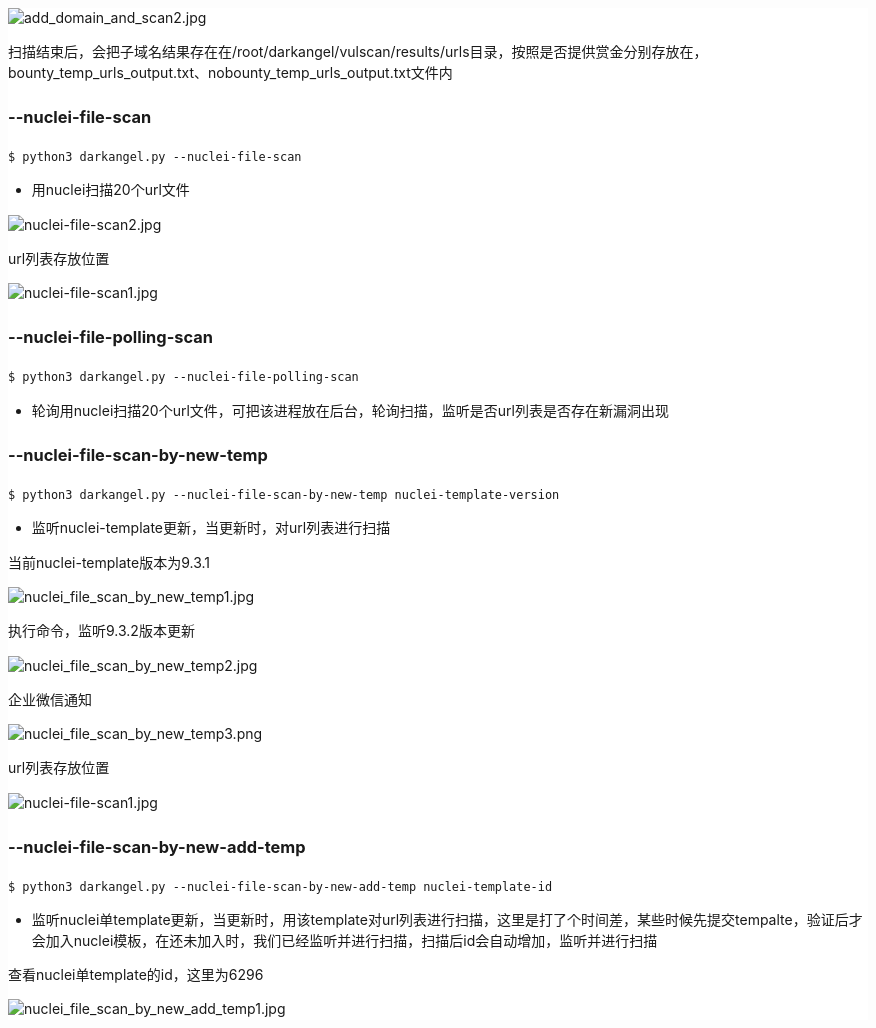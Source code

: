 ![add_domain_and_scan2.jpg](https://shs3.b.qianxin.com/attack_forum/2022/12/attach-43e9c2fea1aa1f74932337652e12a2dc14f9d988.jpg)

扫描结束后，会把子域名结果存在在/root/darkangel/vulscan/results/urls目录，按照是否提供赏金分别存放在，bounty\_temp\_urls\_output.txt、nobounty\_temp\_urls\_output.txt文件内

### --nuclei-file-scan

`$ python3 darkangel.py --nuclei-file-scan`

- 用nuclei扫描20个url文件

![nuclei-file-scan2.jpg](https://shs3.b.qianxin.com/attack_forum/2022/12/attach-516291f167f78083577cc63e6bb82f538016196d.jpg)

url列表存放位置

![nuclei-file-scan1.jpg](https://shs3.b.qianxin.com/attack_forum/2022/12/attach-cf695dff460effa9cddf86a0a5a6e9bd3295cd63.jpg)

### --nuclei-file-polling-scan

`$ python3 darkangel.py --nuclei-file-polling-scan`

- 轮询用nuclei扫描20个url文件，可把该进程放在后台，轮询扫描，监听是否url列表是否存在新漏洞出现

### --nuclei-file-scan-by-new-temp

`$ python3 darkangel.py --nuclei-file-scan-by-new-temp nuclei-template-version`

- 监听nuclei-template更新，当更新时，对url列表进行扫描

当前nuclei-template版本为9.3.1

![nuclei_file_scan_by_new_temp1.jpg](https://shs3.b.qianxin.com/attack_forum/2022/12/attach-b5d46c8c71fc09a8539abc8c65d091fac6b133ca.jpg)

执行命令，监听9.3.2版本更新

![nuclei_file_scan_by_new_temp2.jpg](https://shs3.b.qianxin.com/attack_forum/2022/12/attach-a650eda4d69a53979a4847173bdac6b1f3465a30.jpg)

企业微信通知

![nuclei_file_scan_by_new_temp3.png](https://shs3.b.qianxin.com/attack_forum/2022/12/attach-fd915b226db5db53418c55f3d596af727d1c72bc.png)

url列表存放位置

![nuclei-file-scan1.jpg](https://shs3.b.qianxin.com/attack_forum/2022/12/attach-6c56eaf52c0da369cd8a992d63833e2d925cb144.jpg)

### --nuclei-file-scan-by-new-add-temp

`$ python3 darkangel.py --nuclei-file-scan-by-new-add-temp nuclei-template-id`

- 监听nuclei单template更新，当更新时，用该template对url列表进行扫描，这里是打了个时间差，某些时候先提交tempalte，验证后才会加入nuclei模板，在还未加入时，我们已经监听并进行扫描，扫描后id会自动增加，监听并进行扫描

查看nuclei单template的id，这里为6296

![nuclei_file_scan_by_new_add_temp1.jpg](https://shs3.b.qianxin.com/attack_forum/2022/12/attach-1fee556e18c010eba615e12153d4023739739e4e.jpg)
